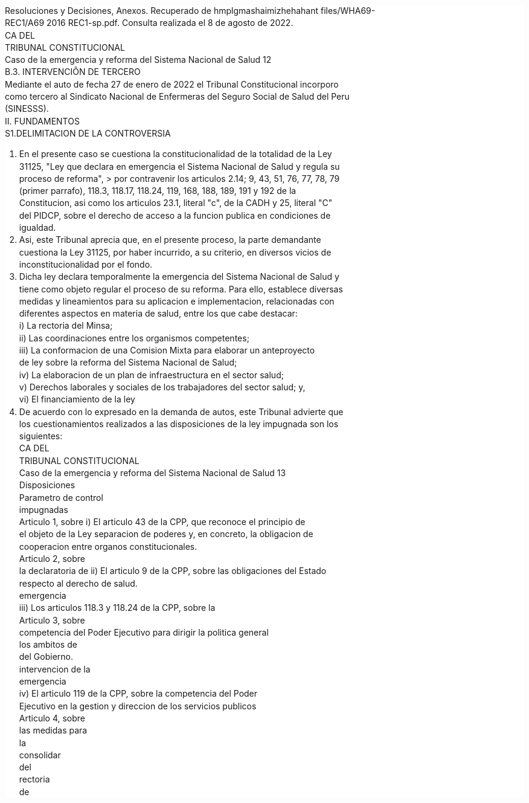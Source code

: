 Resoluciones y Decisiones, Anexos. Recuperado de hmplgmashaimizhehahant files/WHA69-  
REC1/A69 2016 REC1-sp.pdf. Consulta realizada el 8 de agosto de 2022.  
CA DEL  
TRIBUNAL CONSTITUCIONAL  
Caso de la emergencia y reforma del Sistema Nacional de Salud 12  
B.3. INTERVENCIÔN DE TERCERO  
Mediante el auto de fecha 27 de enero de 2022 el Tribunal Constitucional incorporo  
como tercero al Sindicato Nacional de Enfermeras del Seguro Social de Salud del Peru  
(SINESSS).  
II. FUNDAMENTOS  
S1.DELIMITACION DE LA CONTROVERSIA  
1. En el presente caso se cuestiona la constitucionalidad de la totalidad de la Ley  
31125, "Ley que declara en emergencia el Sistema Nacional de Salud y regula su  
proceso de reforma", > por contravenir los articulos 2.14; 9, 43, 51, 76, 77, 78, 79  
(primer parrafo), 118.3, 118.17, 118.24, 119, 168, 188, 189, 191 y 192 de la  
Constitucion, asi como los articulos 23.1, literal "c", de la CADH y 25, literal "C"  
del PIDCP, sobre el derecho de acceso a la funcion publica en condiciones de  
igualdad.  
2. Asi, este Tribunal aprecia que, en el presente proceso, la parte demandante  
cuestiona la Ley 31125, por haber incurrido, a su criterio, en diversos vicios de  
inconstitucionalidad por el fondo.  
3. Dicha ley declara temporalmente la emergencia del Sistema Nacional de Salud y  
tiene como objeto regular el proceso de su reforma. Para ello, establece diversas  
medidas y lineamientos para su aplicacion e implementacion, relacionadas con  
diferentes aspectos en materia de salud, entre los que cabe destacar:  
i) La rectoria del Minsa;  
ii) Las coordinaciones entre los organismos competentes;  
iii) La conformacion de una Comision Mixta para elaborar un anteproyecto  
de ley sobre la reforma del Sistema Nacional de Salud;  
iv) La elaboracion de un plan de infraestructura en el sector salud;  
v) Derechos laborales y sociales de los trabajadores del sector salud; y,  
vi) El financiamiento de la ley  
4. De acuerdo con lo expresado en la demanda de autos, este Tribunal advierte que  
los cuestionamientos realizados a las disposiciones de la ley impugnada son los  
siguientes:  
CA DEL  
TRIBUNAL CONSTITUCIONAL  
Caso de la emergencia y reforma del Sistema Nacional de Salud 13  
Disposiciones  
Parametro de control  
impugnadas  
Articulo 1, sobre i) El articulo 43 de la CPP, que reconoce el principio de  
el objeto de la Ley separacion de poderes y, en concreto, la obligacion de  
cooperacion entre organos constitucionales.  
Articulo 2, sobre  
la declaratoria de ii) El articulo 9 de la CPP, sobre las obligaciones del Estado  
respecto al derecho de salud.  
emergencia  
iii) Los articulos 118.3 y 118.24 de la CPP, sobre la  
Articulo 3, sobre  
competencia del Poder Ejecutivo para dirigir la politica general  
los ambitos de  
del Gobierno.  
intervencion de la  
emergencia  
iv) El articulo 119 de la CPP, sobre la competencia del Poder  
Ejecutivo en la gestion y direccion de los servicios publicos  
Articulo 4, sobre  
las medidas para  
la  
consolidar  
del  
rectoria  
de  